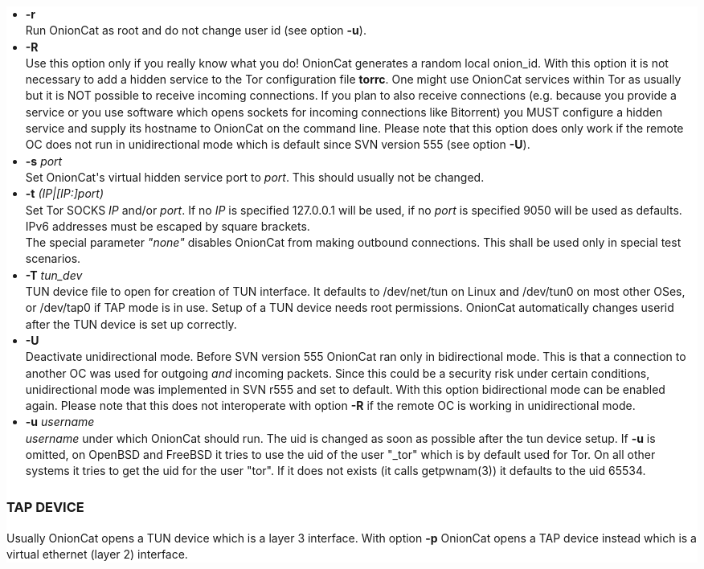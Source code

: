 * **-r**  
  Run OnionCat as root and do not change user id (see option **-u**).
* **-R**  
  Use this option only if you really know what you do! OnionCat generates a
  random local onion_id. With this option it is not necessary to add a hidden
  service to the Tor configuration file **torrc**.  One might use OnionCat
  services within Tor as usually but it is NOT possible to receive incoming
  connections. If you plan to also receive connections (e.g.  because you provide
  a service or you use software which opens sockets for incoming connections
  like Bitorrent) you MUST configure a hidden service and supply its hostname to
  OnionCat on the command line.
  Please note that this option does only work if the remote OC does not run in
  unidirectional mode which is default since SVN version 555 (see option
  **-U**).
* **-s** _port_  
  Set OnionCat's virtual hidden service port to _port_. This should usually
  not be changed.
* **-t** _(IP|[IP:]port)_  
  Set Tor SOCKS _IP_ and/or _port_. If no _IP_ is specified 127.0.0.1
  will be used, if no _port_ is specified 9050 will be used as defaults. IPv6
  addresses must be escaped by square brackets.  
  The special parameter _"none"_ disables OnionCat from making outbound
  connections. This shall be used only in special test scenarios.
* **-T** _tun\_dev_  
  TUN device file to open for creation of TUN interface. It defaults to
  /dev/net/tun on Linux and /dev/tun0 on most other OSes, or /dev/tap0 if TAP
  mode is in use. Setup of a TUN device needs root permissions. OnionCat
  automatically changes userid after the TUN device is set up correctly.
* **-U**  
  Deactivate unidirectional mode. Before SVN version 555 OnionCat ran only in
  bidirectional mode. This is that a connection to another OC was used for
  outgoing _and_ incoming packets. Since this could be a security risk under
  certain conditions, unidirectional mode was implemented in SVN r555 and set to
  default. With this option bidirectional mode can be enabled again. Please note
  that this does not interoperate with option **-R** if the remote OC is
  working in unidirectional mode.
* **-u** _username_  
  _username_ under which OnionCat should run. The uid is changed as soon as
  possible after the tun device setup. If **-u** is omitted, on OpenBSD and
  FreeBSD it tries to use the uid of the user "_tor" which is by default used for
  Tor. On all other systems it tries to get the uid for the user "tor". If it
  does not exists (it calls getpwnam(3)) it defaults to the uid 65534.
  

<a name="tap-device"></a>

### TAP DEVICE

Usually OnionCat opens a TUN device which is a layer 3 interface. With option
**-p** OnionCat opens a TAP device instead which is a virtual ethernet
(layer 2) interface.

